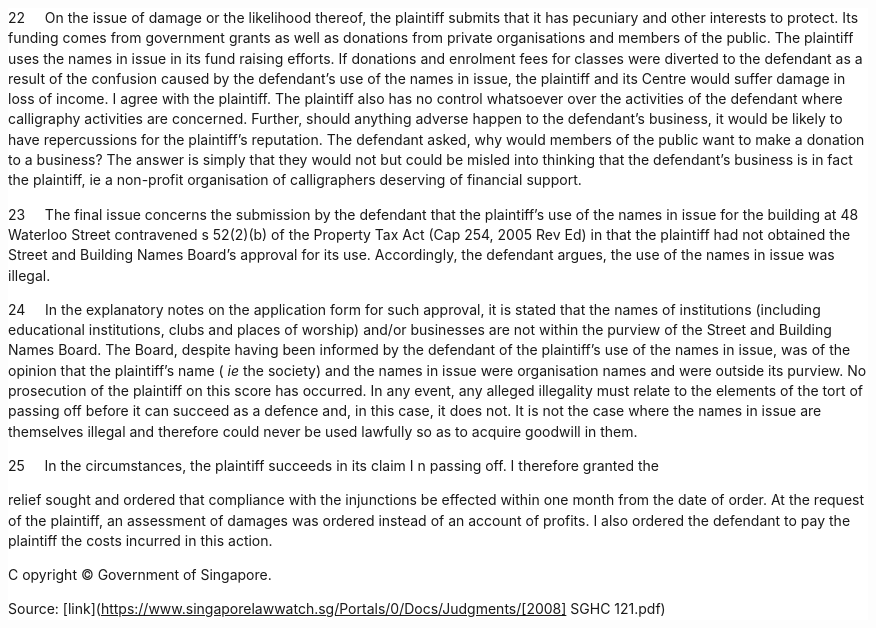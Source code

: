 22     On the issue of damage or the likelihood thereof, the plaintiff submits that it has pecuniary and other interests to protect. Its funding comes from government grants as well as donations from private organisations and members of the public. The plaintiff uses the names in issue in its fund raising efforts. If donations and enrolment fees for classes were diverted to the defendant as a result of the confusion caused by the defendant’s use of the names in issue, the plaintiff and its Centre would suffer damage in loss of income. I agree with the plaintiff. The plaintiff also has no control whatsoever over the activities of the defendant where calligraphy activities are concerned. Further, should anything adverse happen to the defendant’s business, it would be likely to have repercussions for the plaintiff’s reputation. The defendant asked, why would members of the public want to make a donation to a business? The answer is simply that they would not but could be misled into thinking that the defendant’s business is in fact the plaintiff, ie a non-profit organisation of calligraphers deserving of financial support. 

23     The final issue concerns the submission by the defendant that the plaintiff’s use of the names in issue for the building at 48 Waterloo Street contravened s 52(2)(b) of the Property Tax Act (Cap 254, 2005 Rev Ed) in that the plaintiff had not obtained the Street and Building Names Board’s approval for its use. Accordingly, the defendant argues, the use of the names in issue was illegal. 

24     In the explanatory notes on the application form for such approval, it is stated that the names of institutions (including educational institutions, clubs and places of worship) and/or businesses are not within the purview of the Street and Building Names Board. The Board, despite having been informed by the defendant of the plaintiff’s use of the names in issue, was of the opinion that the plaintiff’s name ( _ie_ the society) and the names in issue were organisation names and were outside its purview. No prosecution of the plaintiff on this score has occurred. In any event, any alleged illegality must relate to the elements of the tort of passing off before it can succeed as a defence and, in this case, it does not. It is not the case where the names in issue are themselves illegal and therefore could never be used lawfully so as to acquire goodwill in them. 

25     In the circumstances, the plaintiff succeeds in its claim I n passing off. I therefore granted the 


relief sought and ordered that compliance with the injunctions be effected within one month from the date of order. At the request of the plaintiff, an assessment of damages was ordered instead of an account of profits. I also ordered the defendant to pay the plaintiff the costs incurred in this action. 

 C opyright © Government of Singapore. 


Source: [link](https://www.singaporelawwatch.sg/Portals/0/Docs/Judgments/[2008] SGHC 121.pdf)

